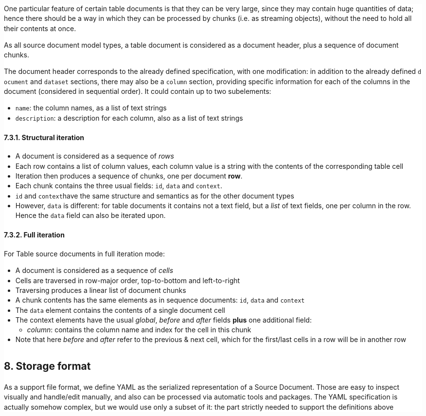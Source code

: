 One particular feature of certain table documents is that they can be very
large, since they may contain huge quantities of data; hence there should be a
way in which they can be processed by chunks (i.e. as streaming objects),
without the need to hold all their contents at once.

As all source document model types, a table document is considered as a
document header, plus a sequence of document chunks.

The document header corresponds to the already defined specification, with one
modification: in addition to the already defined `document` and `dataset`
sections, there may also be a `column` section, providing specific information
for each of the columns in the document (considered in sequential order). It
could contain up to two subelements:

* `name`: the column names, as a list of text strings
* `description`: a description for each column, also as a list of text strings


#### 7.3.1. Structural iteration

* A document is considered as a sequence of _rows_
* Each row contains a list of column values, each column value is a string with
  the contents of the corresponding table cell
* Iteration then produces a sequence of chunks, one per document **row**.
* Each chunk contains the three usual fields: `id`, `data` and `context`. 
* `id` and `context`have the same structure and semantics as for the other
  document types
* However, `data` is different: for table documents it contains not a text
  field, but a _list_ of text fields, one per column in the row. Hence the
  `data` field can also be iterated upon.


#### 7.3.2. Full iteration

For Table source documents in full iteration mode:

 * A document is considered as a sequence of _cells_
 * Cells are traversed in row-major order, top-to-bottom and left-to-right
 * Traversing produces a linear list of document chunks
 * A chunk contents has the same elements as in sequence documents: `id`,
   `data` and `context`
 * The `data` element contains the contents of a single document cell
 * The context elements have the usual _global_, _before_ and _after_ fields
   **plus** one additional field:
     - _column_: contains the column name and index for the cell in this chunk
 * Note that here _before_ and _after_ refer to the previous & next cell,
   which for the first/last cells in a row will be in another row


## 8. Storage format

As a support file format, we define YAML as the serialized representation
of a Source Document. Those are easy to inspect visually and handle/edit
manually, and also can be processed via automatic tools and packages. The YAML
specification is actually somehow complex, but we would use only a subset of it:
the part strictly needed to support the definitions above
